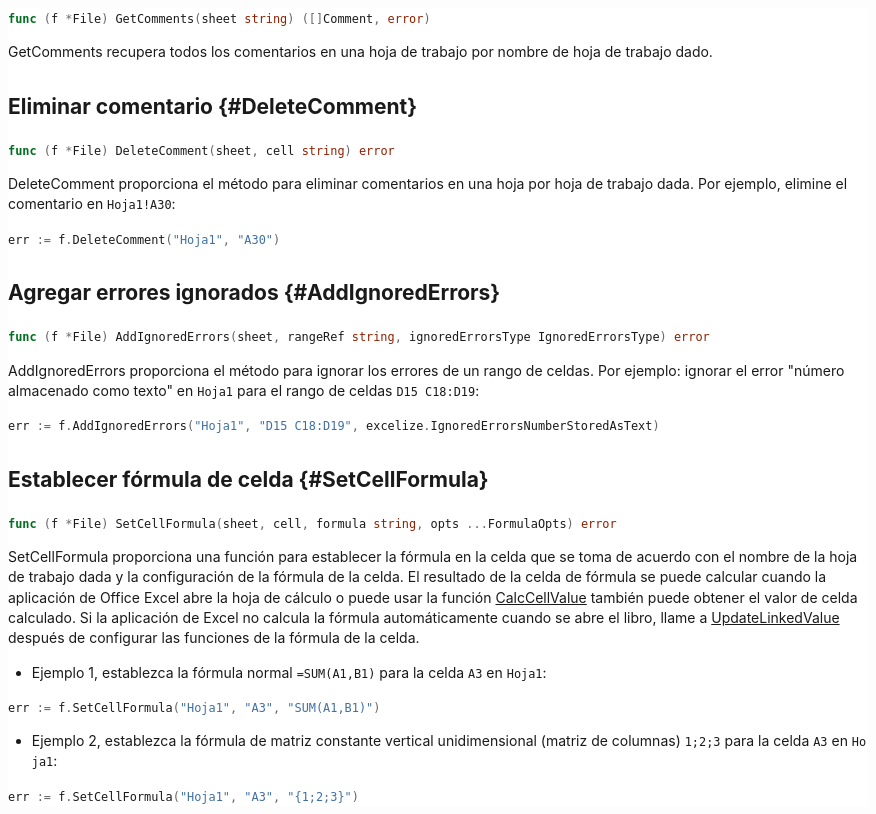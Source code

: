 ```go
func (f *File) GetComments(sheet string) ([]Comment, error)
```

GetComments recupera todos los comentarios en una hoja de trabajo por nombre de hoja de trabajo dado.

## Eliminar comentario {#DeleteComment}

```go
func (f *File) DeleteComment(sheet, cell string) error
```

DeleteComment proporciona el método para eliminar comentarios en una hoja por hoja de trabajo dada. Por ejemplo, elimine el comentario en `Hoja1!A30`:

```go
err := f.DeleteComment("Hoja1", "A30")
```

## Agregar errores ignorados {#AddIgnoredErrors}

```go
func (f *File) AddIgnoredErrors(sheet, rangeRef string, ignoredErrorsType IgnoredErrorsType) error
```

AddIgnoredErrors proporciona el método para ignorar los errores de un rango de celdas. Por ejemplo: ignorar el error "número almacenado como texto" en `Hoja1` para el rango de celdas `D15 C18:D19`:

```go
err := f.AddIgnoredErrors("Hoja1", "D15 C18:D19", excelize.IgnoredErrorsNumberStoredAsText)
```

## Establecer fórmula de celda {#SetCellFormula}

```go
func (f *File) SetCellFormula(sheet, cell, formula string, opts ...FormulaOpts) error
```

SetCellFormula proporciona una función para establecer la fórmula en la celda que se toma de acuerdo con el nombre de la hoja de trabajo dada y la configuración de la fórmula de la celda. El resultado de la celda de fórmula se puede calcular cuando la aplicación de Office Excel abre la hoja de cálculo o puede usar la función [CalcCellValue](cell.md#CalcCellValue) también puede obtener el valor de celda calculado. Si la aplicación de Excel no calcula la fórmula automáticamente cuando se abre el libro, llame a [UpdateLinkedValue](utils.md#UpdateLinkedValue) después de configurar las funciones de la fórmula de la celda.

- Ejemplo 1, establezca la fórmula normal `=SUM(A1,B1)` para la celda `A3` en `Hoja1`:

```go
err := f.SetCellFormula("Hoja1", "A3", "SUM(A1,B1)")
```

- Ejemplo 2, establezca la fórmula de matriz constante vertical unidimensional (matriz de columnas) `1;2;3` para la celda `A3` en `Hoja1`:

```go
err := f.SetCellFormula("Hoja1", "A3", "{1;2;3}")
```

